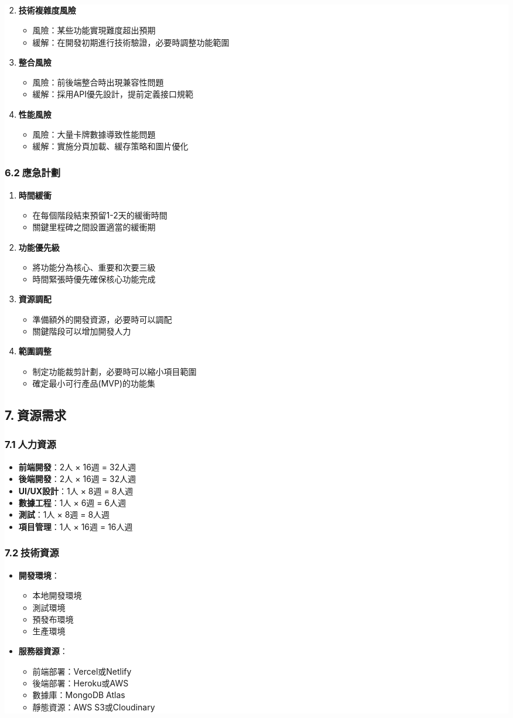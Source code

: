 2. **技術複雜度風險**
   - 風險：某些功能實現難度超出預期
   - 緩解：在開發初期進行技術驗證，必要時調整功能範圍

3. **整合風險**
   - 風險：前後端整合時出現兼容性問題
   - 緩解：採用API優先設計，提前定義接口規範

4. **性能風險**
   - 風險：大量卡牌數據導致性能問題
   - 緩解：實施分頁加載、緩存策略和圖片優化

### 6.2 應急計劃

1. **時間緩衝**
   - 在每個階段結束預留1-2天的緩衝時間
   - 關鍵里程碑之間設置適當的緩衝期

2. **功能優先級**
   - 將功能分為核心、重要和次要三級
   - 時間緊張時優先確保核心功能完成

3. **資源調配**
   - 準備額外的開發資源，必要時可以調配
   - 關鍵階段可以增加開發人力

4. **範圍調整**
   - 制定功能裁剪計劃，必要時可以縮小項目範圍
   - 確定最小可行產品(MVP)的功能集

## 7. 資源需求

### 7.1 人力資源

- **前端開發**：2人 × 16週 = 32人週
- **後端開發**：2人 × 16週 = 32人週
- **UI/UX設計**：1人 × 8週 = 8人週
- **數據工程**：1人 × 6週 = 6人週
- **測試**：1人 × 8週 = 8人週
- **項目管理**：1人 × 16週 = 16人週

### 7.2 技術資源

- **開發環境**：
  - 本地開發環境
  - 測試環境
  - 預發布環境
  - 生產環境

- **服務器資源**：
  - 前端部署：Vercel或Netlify
  - 後端部署：Heroku或AWS
  - 數據庫：MongoDB Atlas
  - 靜態資源：AWS S3或Cloudinary
